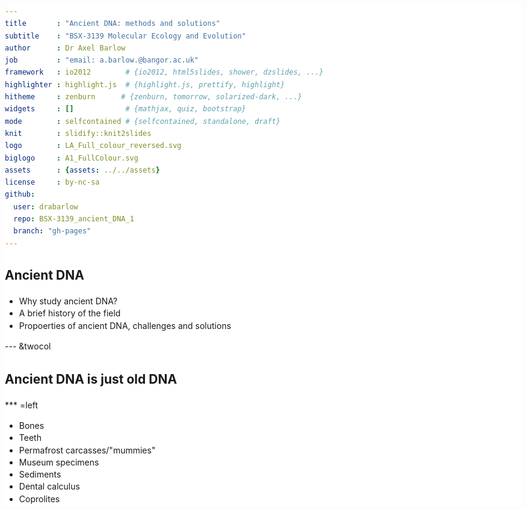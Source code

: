 ```yaml
---
title       : "Ancient DNA: methods and solutions"
subtitle    : "BSX-3139 Molecular Ecology and Evolution"
author      : Dr Axel Barlow
job         : "email: a.barlow.@bangor.ac.uk"
framework   : io2012        # {io2012, html5slides, shower, dzslides, ...}
highlighter : highlight.js  # {highlight.js, prettify, highlight}
hitheme     : zenburn      # {zenburn, tomorrow, solarized-dark, ...}
widgets     : []            # {mathjax, quiz, bootstrap}
mode        : selfcontained # {selfcontained, standalone, draft}
knit        : slidify::knit2slides
logo        : LA_Full_colour_reversed.svg
biglogo     : A1_FullColour.svg
assets      : {assets: ../../assets}
license     : by-nc-sa
github:
  user: drabarlow
  repo: BSX-3139_ancient_DNA_1
  branch: "gh-pages"
---
```





<style>
em {
  font-style: italic
}
strong {
  font-weight: bold;
}
</style>

## Ancient DNA

- Why study ancient DNA?
- A brief history of the field
- Propoerties of ancient DNA, challenges and solutions

--- &twocol

## Ancient DNA is just old DNA

*** =left

- Bones
- Teeth
- Permafrost carcasses/"mummies"
- Museum specimens
- Sediments
- Dental calculus
- Coprolites
